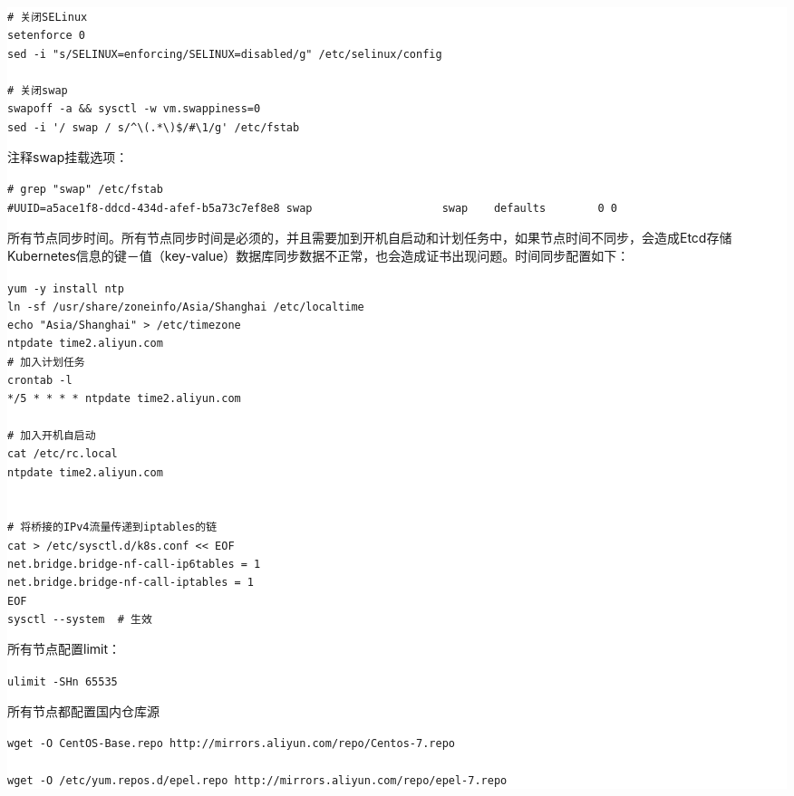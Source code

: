 ```shell
# 关闭SELinux
setenforce 0
sed -i "s/SELINUX=enforcing/SELINUX=disabled/g" /etc/selinux/config

# 关闭swap
swapoff -a && sysctl -w vm.swappiness=0
sed -i '/ swap / s/^\(.*\)$/#\1/g' /etc/fstab 
```

注释swap挂载选项：

```shell
# grep "swap" /etc/fstab 
#UUID=a5ace1f8-ddcd-434d-afef-b5a73c7ef8e8 swap                    swap    defaults        0 0

```

所有节点同步时间。所有节点同步时间是必须的，并且需要加到开机自启动和计划任务中，如果节点时间不同步，会造成Etcd存储Kubernetes信息的键－值（key-value）数据库同步数据不正常，也会造成证书出现问题。时间同步配置如下：

```shell
yum -y install ntp
ln -sf /usr/share/zoneinfo/Asia/Shanghai /etc/localtime 
echo "Asia/Shanghai" > /etc/timezone
ntpdate time2.aliyun.com
# 加入计划任务
crontab -l
*/5 * * * * ntpdate time2.aliyun.com

# 加入开机自启动
cat /etc/rc.local 
ntpdate time2.aliyun.com


# 将桥接的IPv4流量传递到iptables的链
cat > /etc/sysctl.d/k8s.conf << EOF
net.bridge.bridge-nf-call-ip6tables = 1
net.bridge.bridge-nf-call-iptables = 1
EOF
sysctl --system  # 生效
```



所有节点配置limit：

```
ulimit -SHn 65535
```

所有节点都配置国内仓库源

```shell
wget -O CentOS-Base.repo http://mirrors.aliyun.com/repo/Centos-7.repo

wget -O /etc/yum.repos.d/epel.repo http://mirrors.aliyun.com/repo/epel-7.repo
```
